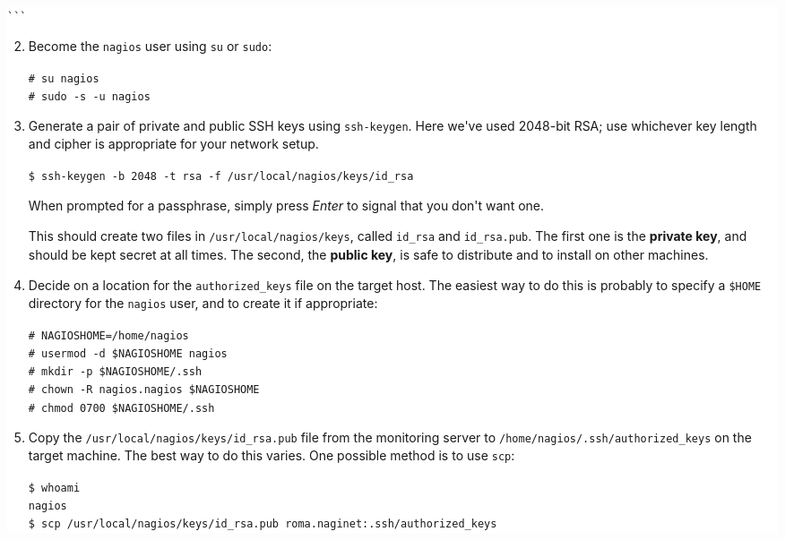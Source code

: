     ```

2.  Become the `nagios` user using `su` or `sudo`:

    ```
    # su nagios
    # sudo -s -u nagios

    ```

3.  Generate a pair of private and public SSH keys using `ssh-keygen`. Here we've used 2048-bit RSA; use whichever key length and cipher is appropriate for your network setup.

    ```
    $ ssh-keygen -b 2048 -t rsa -f /usr/local/nagios/keys/id_rsa

    ```

    When prompted for a passphrase, simply press *Enter* to signal that you don't want one.

    This should create two files in `/usr/local/nagios/keys`, called `id_rsa` and `id_rsa.pub`. The first one is the **private key**, and should be kept secret at all times. The second, the **public key**, is safe to distribute and to install on other machines.

4.  Decide on a location for the `authorized_keys` file on the target host. The easiest way to do this is probably to specify a `$HOME` directory for the `nagios` user, and to create it if appropriate:

    ```
    # NAGIOSHOME=/home/nagios
    # usermod -d $NAGIOSHOME nagios
    # mkdir -p $NAGIOSHOME/.ssh
    # chown -R nagios.nagios $NAGIOSHOME
    # chmod 0700 $NAGIOSHOME/.ssh

    ```

5.  Copy the `/usr/local/nagios/keys/id_rsa.pub` file from the monitoring server to `/home/nagios/.ssh/authorized_keys` on the target machine. The best way to do this varies. One possible method is to use `scp`:

    ```
    $ whoami
    nagios
    $ scp /usr/local/nagios/keys/id_rsa.pub roma.naginet:.ssh/authorized_keys

